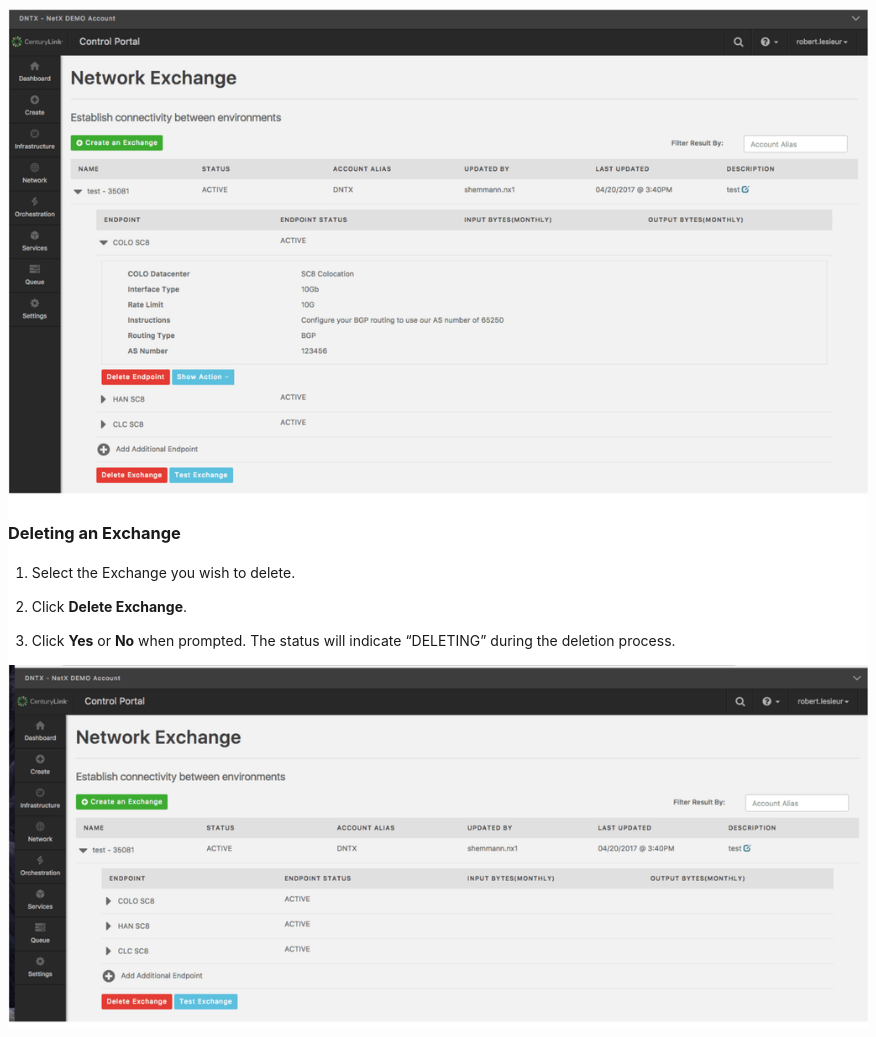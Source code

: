 ![Network Exchange Portal](../images/netx-getting-started-guide-16.png)

### Deleting an Exchange

1. Select the Exchange you wish to delete.

2. Click **Delete Exchange**.

3. Click **Yes** or **No** when prompted. The status will indicate “DELETING” during the deletion process.

![Network Exchange Portal](../images/netx-getting-started-guide-17.png)

